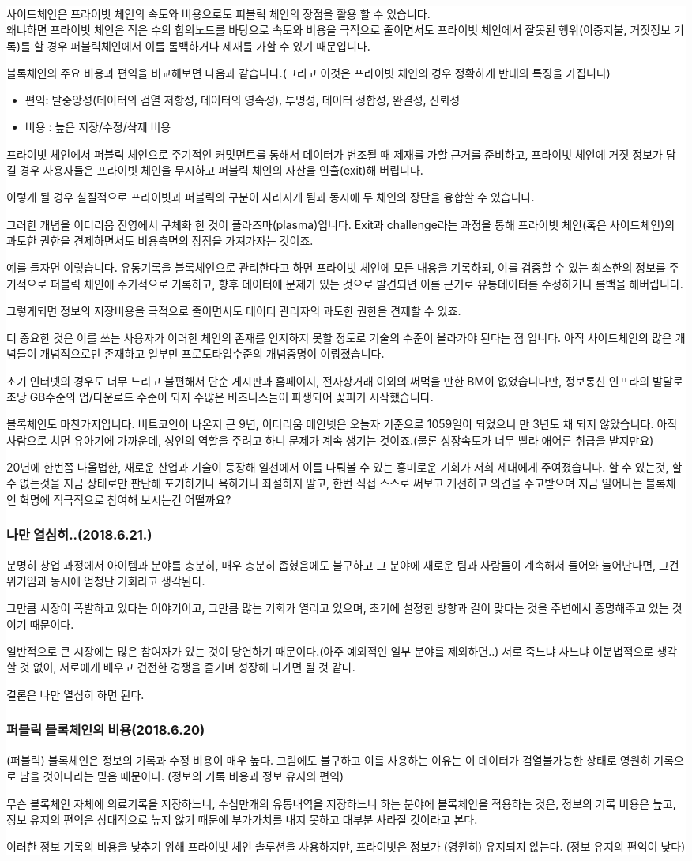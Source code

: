 사이드체인은 프라이빗 체인의 속도와 비용으로도 퍼블릭 체인의 장점을 활용 할 수 있습니다. <br> 왜냐하면 프라이빗 체인은 적은 수의
합의노드를 바탕으로 속도와 비용을 극적으로 줄이면서도 프라이빗 체인에서 잘못된 행위(이중지불, 거짓정보 기록)를 할 경우 퍼블릭체인에서 이를
롤백하거나 제재를 가할 수 있기 때문입니다.

블록체인의 주요 비용과 편익을 비교해보면 다음과 같습니다.(그리고 이것은 프라이빗 체인의 경우 정확하게 반대의 특징을 가집니다)

- 편익: 탈중앙성(데이터의 검열 저항성, 데이터의 영속성), 투명성, 데이터 정합성, 완결성, 신뢰성

- 비용 : 높은 저장/수정/삭제 비용

프라이빗 체인에서 퍼블릭 체인으로 주기적인 커밋먼트를 통해서 데이터가 변조될 때 제재를 가할 근거를 준비하고, 프라이빗 체인에 거짓 정보가 담길
경우 사용자들은 프라이빗 체인을 무시하고 퍼블릭 체인의 자산을 인출(exit)해 버립니다.

이렇게 될 경우 실질적으로 프라이빗과 퍼블릭의 구분이 사라지게 됨과 동시에 두 체인의 장단을 융합할 수 있습니다.

그러한 개념을 이더리움 진영에서 구체화 한 것이 플라즈마(plasma)입니다. Exit과 challenge라는 과정을 통해 프라이빗 체인(혹은
사이드체인)의 과도한 권한을 견제하면서도 비용측면의 장점을 가져가자는 것이죠.

예를 들자면 이렇습니다. 유통기록을 블록체인으로 관리한다고 하면 프라이빗 체인에 모든 내용을 기록하되, 이를 검증할 수 있는 최소한의 정보를
주기적으로 퍼블릭 체인에 주기적으로 기록하고, 향후 데이터에 문제가 있는 것으로 발견되면 이를 근거로 유통데이터를 수정하거나 롤백을 해버립니다.

그렇게되면 정보의 저장비용을 극적으로 줄이면서도 데이터 관리자의 과도한 권한을 견제할 수 있죠.

더 중요한 것은 이를 쓰는 사용자가 이러한 체인의 존재를 인지하지 못할 정도로 기술의 수준이 올라가야 된다는 점 입니다. 아직 사이드체인의 많은
개념들이 개념적으로만 존재하고 일부만 프로토타입수준의 개념증명이 이뤄졌습니다.

초기 인터넷의 경우도 너무 느리고 불편해서 단순 게시판과 홈페이지, 전자상거래 이외의 써먹을 만한 BM이 없었습니다만, 정보통신 인프라의 발달로
초당 GB수준의 업/다운로드 수준이 되자 수많은 비즈니스들이 파생되어 꽃피기 시작했습니다.

블록체인도 마찬가지입니다. 비트코인이 나온지 근 9년, 이더리움 메인넷은 오늘자 기준으로 1059일이 되었으니 만 3년도 채 되지 않았습니다.
아직 사람으로 치면 유아기에 가까운데, 성인의 역할을 주려고 하니 문제가 계속 생기는 것이죠.(물론 성장속도가 너무 빨라 애어른 취급을
받지만요)

20년에 한번쯤 나올법한, 새로운 산업과 기술이 등장해 일선에서 이를 다뤄볼 수 있는 흥미로운 기회가 저희 세대에게 주여졌습니다. 할 수
있는것, 할 수 없는것을 지금 상태로만 판단해 포기하거나 욕하거나 좌절하지 말고, 한번 직접 스스로 써보고 개선하고 의견을 주고받으며 지금
일어나는 블록체인 혁명에 적극적으로 참여해 보시는건 어떨까요?

### 나만 열심히..(2018.6.21.)

분명히 창업 과정에서 아이템과 분야를 충분히, 매우 충분히 좁혔음에도 불구하고 그 분야에 새로운 팀과 사람들이 계속해서 들어와 늘어난다면, 그건
위기임과 동시에 엄청난 기회라고 생각된다.

그만큼 시장이 폭발하고 있다는 이야기이고, 그만큼 많는 기회가 열리고 있으며, 초기에 설정한 방향과 길이 맞다는 것을 주변에서 증명해주고 있는
것이기 때문이다.

일반적으로 큰 시장에는 많은 참여자가 있는 것이 당연하기 때문이다.(아주 예외적인 일부 분야를 제외하면..) 서로 죽느냐 사느냐 이분법적으로
생각 할 것 없이, 서로에게 배우고 건전한 경쟁을 즐기며 성장해 나가면 될 것 같다.

결론은 나만 열심히 하면 된다.

### 퍼블릭 블록체인의 비용(2018.6.20)

(퍼블릭) 블록체인은 정보의 기록과 수정 비용이 매우 높다. 그럼에도 불구하고 이를 사용하는 이유는 이 데이터가 검열불가능한 상태로 영원히
기록으로 남을 것이다라는 믿음 때문이다. (정보의 기록 비용과 정보 유지의 편익)

무슨 블록체인 자체에 의료기록을 저장하느니, 수십만개의 유통내역을 저장하느니 하는 분야에 블록체인을 적용하는 것은, 정보의 기록 비용은 높고,
정보 유지의 편익은 상대적으로 높지 않기 때문에 부가가치를 내지 못하고 대부분 사라질 것이라고 본다.

이러한 정보 기록의 비용을 낮추기 위해 프라이빗 체인 솔루션을 사용하지만, 프라이빗은 정보가 (영원히) 유지되지 않는다. (정보 유지의 편익이
낮다)
